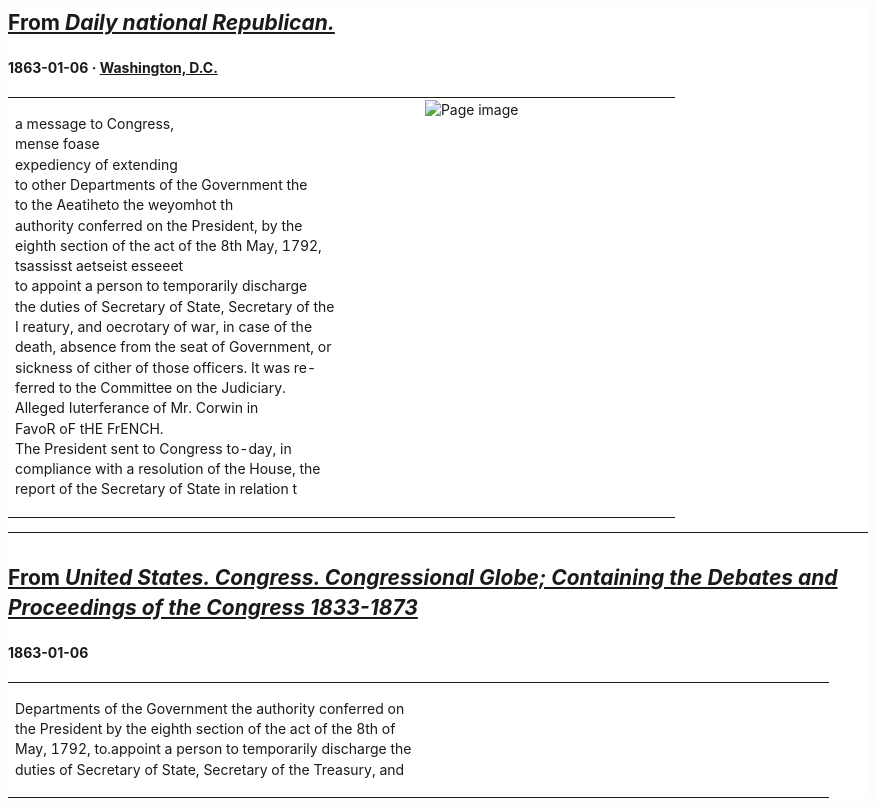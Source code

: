 
## [From _Daily national Republican._](https://www.loc.gov/resource/sn86053570/1863-01-06/ed-1/?sp=2)

#### 1863-01-06 &middot; [Washington, D.C.](http://dbpedia.org/resource/Washington%2C_D.C.)

<table style="width: 100%;"><tr><td style="width: 50%">

  
a message to Congress,  
mense foase  
expediency of extending  
to other Departments of the Government the  
to the Aeatiheto  the weyomhot th  
authority conferred on the President, by the  
eighth section of the act of the 8th May, 1792,  
tsassisst aetseist esseeet  
to appoint a person to temporarily discharge  
the duties of Secretary of State, Secretary of the  
I reatury, and oecrotary of war, in case of the  
death, absence from the seat of Government, or  
sickness of cither of those officers. It was re-  
ferred to the Committee on the Judiciary.  
Alleged Iuterferance of Mr. Corwin in  
FavoR oF tHE FrENCH.  
The President sent to Congress to-day, in  
compliance with a resolution of the House, the  
report of the Secretary of State in relation t
</td><td style="width: 50%; max-height: 75%; margin: auto; display: block;">
<img alt="Page image" src="https://tile.loc.gov/image-services/iiif/service:ndnp:dlc:batch_dlc_continental_ver02:data:sn86053570:00237288877:1863010601:0025/pct:59.86826629028464,56.448699421965316,12.608797929898847,8.977601156069364/!600,600/0/default.jpg"/>
</td>
</tr></table>

---

## [From _United States. Congress. Congressional Globe; Containing the Debates and Proceedings of the Congress 1833-1873_](https://archive.org/details/sim_united-states-congress-congressional-globe_1863-01-06_12/page/n8/mode/1up?view=theater)

#### 1863-01-06

<table style="width: 100%;"><tr><td style="width: 50%">

  
  
Departments of the Government the authority conferred on  
the President by the eighth section of the act of the 8th of  
May, 1792, to.appoint a person to temporarily discharge the  
duties of Secretary of State, Secretary of the Treasury, and  
  